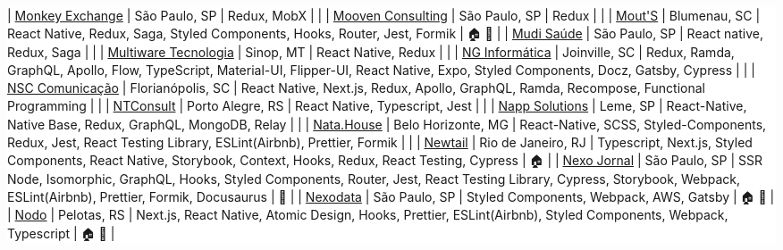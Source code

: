 | [Monkey Exchange](https://www.monkey.exchange/)                                               | São Paulo, SP                                                                                                       | Redux, MobX                                                                                                                                                                                                          |          |
| [Mooven Consulting](http://www.moovenconsulting.com.br)                                       | São Paulo, SP                                                                                                       | Redux                                                                                                                                                                                                                |          |
| [Mout'S](https://mouts.info)                                                                  | Blumenau, SC                                                                                                        | React Native, Redux, Saga, Styled Components, Hooks, Router, Jest, Formik                                                                                                                                            | 🏠 🏢    |
| [Mudi Saúde](https://www.mudisaude.com.br/)                                                   | São Paulo, SP                                                                                                       | React native, Redux, Saga                                                                                                                                                                                            |          |
| [Multiware Tecnologia](http://multiwaretecnologia.com.br)                                     | Sinop, MT                                                                                                           | React Native, Redux                                                                                                                                                                                                  |          |
| [NG Informática](https://www.ngi.com.br)                                                      | Joinville, SC                                                                                                       | Redux, Ramda, GraphQL, Apollo, Flow, TypeScript, Material-UI, Flipper-UI, React Native, Expo, Styled Components, Docz, Gatsby, Cypress                                                                               |          |
| [NSC Comunicação](https://www.nsccomunicacao.com.br)                                          | Florianópolis, SC                                                                                                   | React Native, Next.js, Redux, Apollo, GraphQL, Ramda, Recompose, Functional Programming                                                                                                                              |          |
| [NTConsult](http://www.ntconsult.com.br/sitentc/home/)                                        | Porto Alegre, RS                                                                                                    | React Native, Typescript, Jest                                                                                                                                                                                       |          |
| [Napp Solutions](https://nappsolutions.com/)                                                  | Leme, SP                                                                                                            | React-Native, Native Base, Redux, GraphQL, MongoDB, Relay                                                                                                                                                            |          |
| [Nata.House](https://nata.house)                                                              | Belo Horizonte, MG                                                                                                  | React-Native, SCSS, Styled-Components, Redux, Jest, React Testing Library, ESLint(Airbnb), Prettier, Formik                                                                                                          |          |
| [Newtail](https://newtail.com.br/) | Rio de Janeiro, RJ | Typescript, Next.js, Styled Components, React Native, Storybook, Context, Hooks, Redux, React Testing, Cypress | 🏠    |
| [Nexo Jornal](https://nexojornal.com.br)                                                      | São Paulo, SP                                                                                                       | SSR Node, Isomorphic, GraphQL, Hooks, Styled Components, Router, Jest, React Testing Library, Cypress, Storybook, Webpack, ESLint(Airbnb), Prettier, Formik, Docusaurus                                              | 🏢       |
| [Nexodata](https://nexodata.com.br/)                                                          | São Paulo, SP                                                                                                       | Styled Components, Webpack, AWS, Gatsby                                                                                                                                                                              | 🏠 🏢    |
| [Nodo](https://nodo.cc/)                                                                      | Pelotas, RS                                                                                                         | Next.js, React Native, Atomic Design, Hooks, Prettier, ESLint(Airbnb), Styled Components, Webpack, Typescript                                                                                                        | 🏠 🏢    |